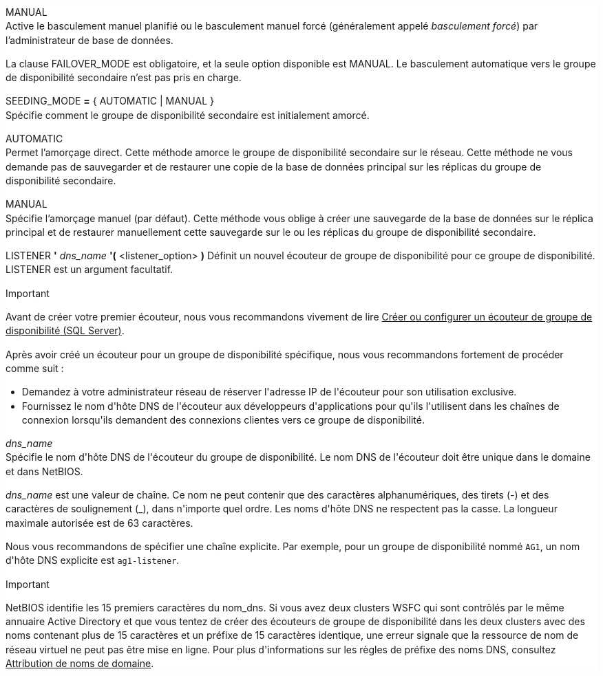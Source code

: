  MANUAL  
 Active le basculement manuel planifié ou le basculement manuel forcé (généralement appelé *basculement forcé*) par l’administrateur de base de données.  
  
 La clause FAILOVER_MODE est obligatoire, et la seule option disponible est MANUAL. Le basculement automatique vers le groupe de disponibilité secondaire n’est pas pris en charge.  
  
 SEEDING_MODE **=** { AUTOMATIC | MANUAL }  
 Spécifie comment le groupe de disponibilité secondaire est initialement amorcé.  
  
 AUTOMATIC  
 Permet l’amorçage direct. Cette méthode amorce le groupe de disponibilité secondaire sur le réseau. Cette méthode ne vous demande pas de sauvegarder et de restaurer une copie de la base de données principal sur les réplicas du groupe de disponibilité secondaire.  
  
 MANUAL  
 Spécifie l’amorçage manuel (par défaut). Cette méthode vous oblige à créer une sauvegarde de la base de données sur le réplica principal et de restaurer manuellement cette sauvegarde sur le ou les réplicas du groupe de disponibilité secondaire.  
  
 LISTENER **'** _dns\_name_ **'(** \<listener_option\> **)** Définit un nouvel écouteur de groupe de disponibilité pour ce groupe de disponibilité. LISTENER est un argument facultatif.  
  
> [!IMPORTANT]
>  Avant de créer votre premier écouteur, nous vous recommandons vivement de lire [Créer ou configurer un écouteur de groupe de disponibilité &#40;SQL Server&#41;](../../database-engine/availability-groups/windows/create-or-configure-an-availability-group-listener-sql-server.md).  
> 
>  Après avoir créé un écouteur pour un groupe de disponibilité spécifique, nous vous recommandons fortement de procéder comme suit :  
> 
>  -   Demandez à votre administrateur réseau de réserver l'adresse IP de l'écouteur pour son utilisation exclusive.  
> -   Fournissez le nom d'hôte DNS de l'écouteur aux développeurs d'applications pour qu'ils l'utilisent dans les chaînes de connexion lorsqu'ils demandent des connexions clientes vers ce groupe de disponibilité.  
  
 *dns_name*  
 Spécifie le nom d'hôte DNS de l'écouteur du groupe de disponibilité. Le nom DNS de l'écouteur doit être unique dans le domaine et dans NetBIOS.  
  
 *dns_name* est une valeur de chaîne. Ce nom ne peut contenir que des caractères alphanumériques, des tirets (-) et des caractères de soulignement (_), dans n'importe quel ordre. Les noms d'hôte DNS ne respectent pas la casse. La longueur maximale autorisée est de 63 caractères.  
  
 Nous vous recommandons de spécifier une chaîne explicite. Par exemple, pour un groupe de disponibilité nommé `AG1`, un nom d'hôte DNS explicite est `ag1-listener`.  
  
> [!IMPORTANT]  
>  NetBIOS identifie les 15 premiers caractères du nom_dns. Si vous avez deux clusters WSFC qui sont contrôlés par le même annuaire Active Directory et que vous tentez de créer des écouteurs de groupe de disponibilité dans les deux clusters avec des noms contenant plus de 15 caractères et un préfixe de 15 caractères identique, une erreur signale que la ressource de nom de réseau virtuel ne peut pas être mise en ligne. Pour plus d'informations sur les règles de préfixe des noms DNS, consultez [Attribution de noms de domaine](https://technet.microsoft.com/library/cc731265\(WS.10\).aspx).  
  